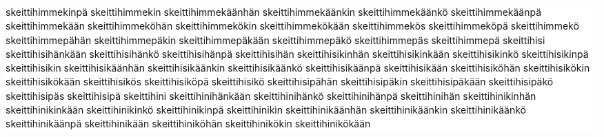 skeittihimmekinpä
skeittihimmekin
skeittihimmekäänhän
skeittihimmekäänkin
skeittihimmekäänkö
skeittihimmekäänpä
skeittihimmekään
skeittihimmeköhän
skeittihimmekökin
skeittihimmekökään
skeittihimmekös
skeittihimmeköpä
skeittihimmekö
skeittihimmepähän
skeittihimmepäkin
skeittihimmepäkään
skeittihimmepäkö
skeittihimmepäs
skeittihimmepä
skeittihisi
skeittihisihänkään
skeittihisihänkö
skeittihisihänpä
skeittihisihän
skeittihisikinhän
skeittihisikinkään
skeittihisikinkö
skeittihisikinpä
skeittihisikin
skeittihisikäänhän
skeittihisikäänkin
skeittihisikäänkö
skeittihisikäänpä
skeittihisikään
skeittihisiköhän
skeittihisikökin
skeittihisikökään
skeittihisikös
skeittihisiköpä
skeittihisikö
skeittihisipähän
skeittihisipäkin
skeittihisipäkään
skeittihisipäkö
skeittihisipäs
skeittihisipä
skeittihini
skeittihinihänkään
skeittihinihänkö
skeittihinihänpä
skeittihinihän
skeittihinikinhän
skeittihinikinkään
skeittihinikinkö
skeittihinikinpä
skeittihinikin
skeittihinikäänhän
skeittihinikäänkin
skeittihinikäänkö
skeittihinikäänpä
skeittihinikään
skeittihiniköhän
skeittihinikökin
skeittihinikökään
